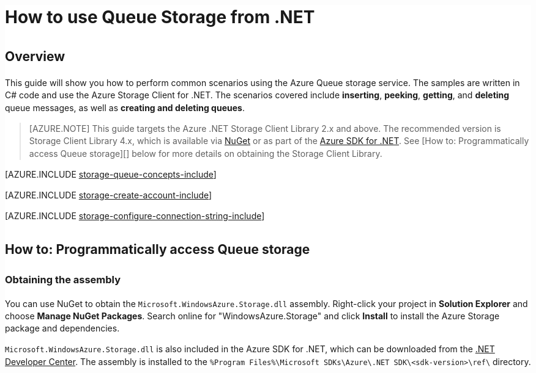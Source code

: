 <properties 
	pageTitle="How to use queue storage from .NET | Microsoft Azure" 
	description="Learn how to use Microsoft Azure Queue storage to create and delete queues and insert, peek, get, and delete queue messages." 
	services="storage" 
	documentationCenter=".net" 
	authors="tamram" 
	manager="adinah" 
	editor=""/>

<tags 
	ms.service="storage" 
	ms.workload="storage" 
	ms.tgt_pltfrm="na" 
	ms.devlang="dotnet" 
	ms.topic="article" 
	ms.date="11/10/2014" 
	ms.author="tamram"/>

# How to use Queue Storage from .NET

## Overview

This guide will show you how to perform common scenarios using the
Azure Queue storage service. The samples are written in C\# code
and use the Azure Storage Client for .NET. The scenarios covered include **inserting**,
**peeking**, **getting**, and **deleting** queue messages, as well as
**creating and deleting queues**. 

> [AZURE.NOTE] This guide targets the Azure .NET Storage Client Library 2.x and above. The recommended version is Storage Client Library 4.x, which is available via [NuGet](https://www.nuget.org/packages/WindowsAzure.Storage/) or as part of the [Azure SDK for .NET](/downloads/). See [How to: Programmatically access Queue storage][] below for more details on obtaining the Storage Client Library.

[AZURE.INCLUDE [storage-queue-concepts-include](../includes/storage-queue-concepts-include.md)]

[AZURE.INCLUDE [storage-create-account-include](../includes/storage-create-account-include.md)]

[AZURE.INCLUDE [storage-configure-connection-string-include](../includes/storage-configure-connection-string-include.md)]

## How to: Programmatically access Queue storage

### Obtaining the assembly
You can use NuGet to obtain the `Microsoft.WindowsAzure.Storage.dll` assembly. Right-click your project in **Solution Explorer** and choose **Manage NuGet Packages**.  Search online for "WindowsAzure.Storage" and click **Install** to install the Azure Storage package and dependencies.

`Microsoft.WindowsAzure.Storage.dll` is also included in the Azure SDK for .NET, which can be downloaded from the <a href="http://azure.microsoft.com/develop/net/#">.NET Developer Center</a>. The assembly is installed to the `%Program Files%\Microsoft SDKs\Azure\.NET SDK\<sdk-version>\ref\` directory.


  [Download and install the Azure SDK for .NET]: /develop/net/
  [.NET client library reference]: http://go.microsoft.com/fwlink/?LinkID=390731&clcid=0x409
  [Creating a Azure Project in Visual Studio]: http://msdn.microsoft.com/library/azure/ee405487.aspx 
  [CloudStorageAccount]: http://msdn.microsoft.com/library/azure/microsoft.windowsazure.cloudstorageaccount_methods.aspx
  [Storing and Accessing Data in Azure]: http://msdn.microsoft.com/library/azure/gg433040.aspx
  [Azure Storage Team Blog]: http://blogs.msdn.com/b/windowsazurestorage/
  [Configuring Connection Strings]: http://msdn.microsoft.com/library/azure/ee758697.aspx
  [OData]: http://nuget.org/packages/Microsoft.Data.OData/5.0.2
  [Edm]: http://nuget.org/packages/Microsoft.Data.Edm/5.0.2
  [Spatial]: http://nuget.org/packages/System.Spatial/5.0.2